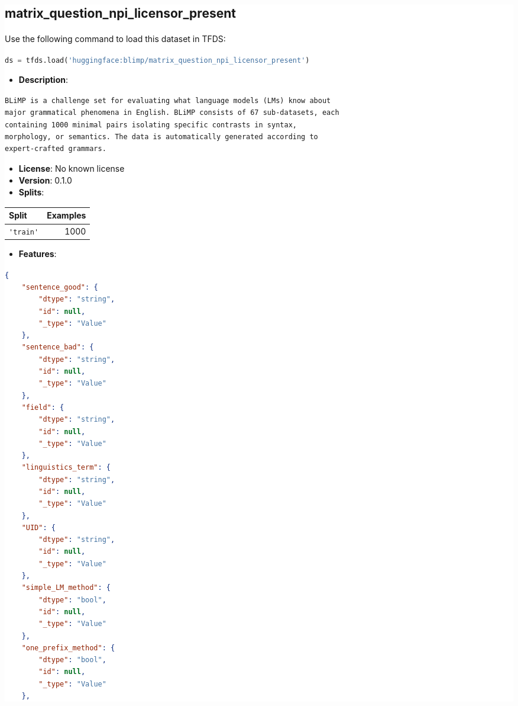 

## matrix_question_npi_licensor_present


Use the following command to load this dataset in TFDS:

```python
ds = tfds.load('huggingface:blimp/matrix_question_npi_licensor_present')
```

*   **Description**:

```
BLiMP is a challenge set for evaluating what language models (LMs) know about
major grammatical phenomena in English. BLiMP consists of 67 sub-datasets, each
containing 1000 minimal pairs isolating specific contrasts in syntax,
morphology, or semantics. The data is automatically generated according to
expert-crafted grammars.
```

*   **License**: No known license
*   **Version**: 0.1.0
*   **Splits**:

Split  | Examples
:----- | -------:
`'train'` | 1000

*   **Features**:

```json
{
    "sentence_good": {
        "dtype": "string",
        "id": null,
        "_type": "Value"
    },
    "sentence_bad": {
        "dtype": "string",
        "id": null,
        "_type": "Value"
    },
    "field": {
        "dtype": "string",
        "id": null,
        "_type": "Value"
    },
    "linguistics_term": {
        "dtype": "string",
        "id": null,
        "_type": "Value"
    },
    "UID": {
        "dtype": "string",
        "id": null,
        "_type": "Value"
    },
    "simple_LM_method": {
        "dtype": "bool",
        "id": null,
        "_type": "Value"
    },
    "one_prefix_method": {
        "dtype": "bool",
        "id": null,
        "_type": "Value"
    },
```